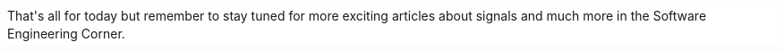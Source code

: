 That's all for today but remember to stay tuned for more exciting articles about signals and much more in the Software Engineering Corner.



[angular17.2]: https://github.com/angular/angular/releases/tag/17.2.0

[angular17.1]: https://github.com/angular/angular/releases/tag/17.1.0

[signalsEverywhereArticle]: /signals-everywhere/

[angularDiscussions]: https://github.com/angular/angular/discussions

[lucasProfile]: https://hashnode.com/@culas
